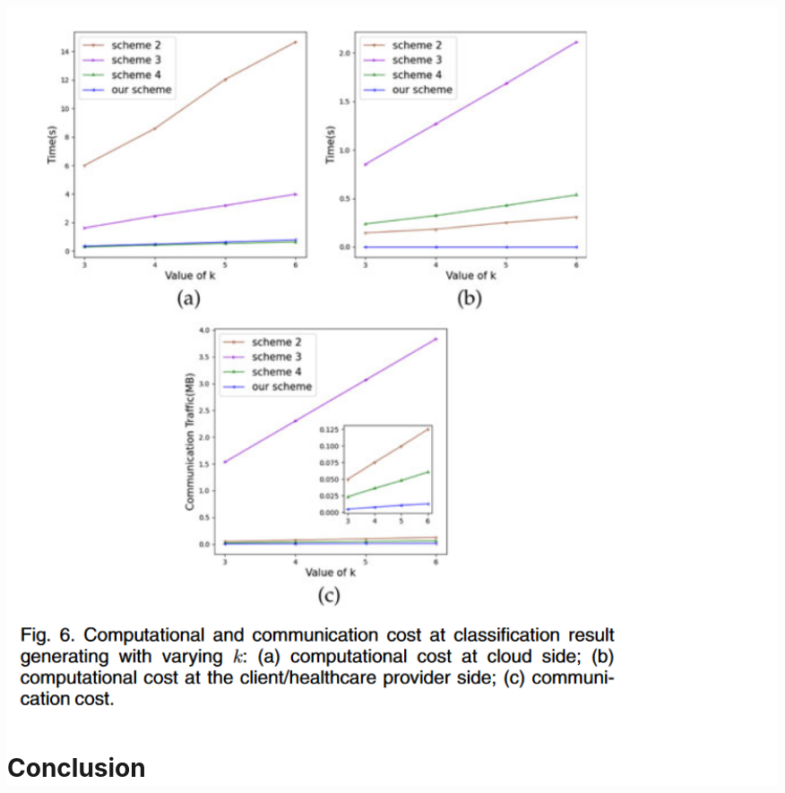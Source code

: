 <br><img src=https://github.com/kc71486/nsda_paper/raw/main/PrivacySVMMedical/img/cost_comparison.png width="80%" alt=""><br>
# Conclusion